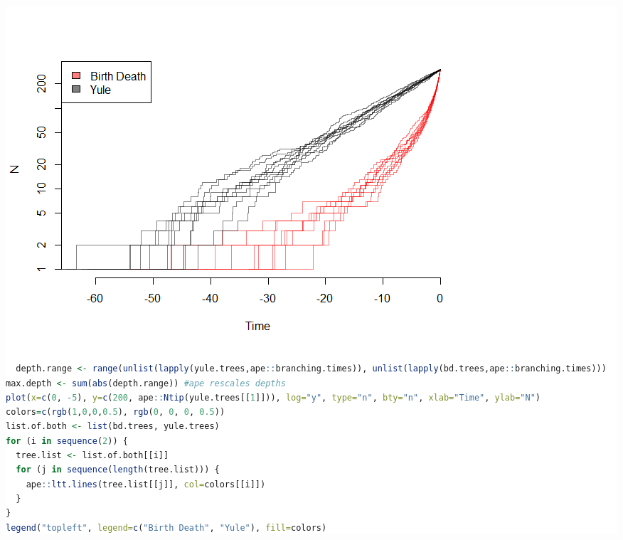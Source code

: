 ![](diversification_exercise_files/figure-gfm/unnamed-chunk-1-4.png)

``` r
  depth.range <- range(unlist(lapply(yule.trees,ape::branching.times)), unlist(lapply(bd.trees,ape::branching.times)))
max.depth <- sum(abs(depth.range)) #ape rescales depths
plot(x=c(0, -5), y=c(200, ape::Ntip(yule.trees[[1]])), log="y", type="n", bty="n", xlab="Time", ylab="N")
colors=c(rgb(1,0,0,0.5), rgb(0, 0, 0, 0.5))
list.of.both <- list(bd.trees, yule.trees)
for (i in sequence(2)) {
  tree.list <- list.of.both[[i]]
  for (j in sequence(length(tree.list))) {
    ape::ltt.lines(tree.list[[j]], col=colors[[i]])
  }
}
legend("topleft", legend=c("Birth Death", "Yule"), fill=colors)
```
